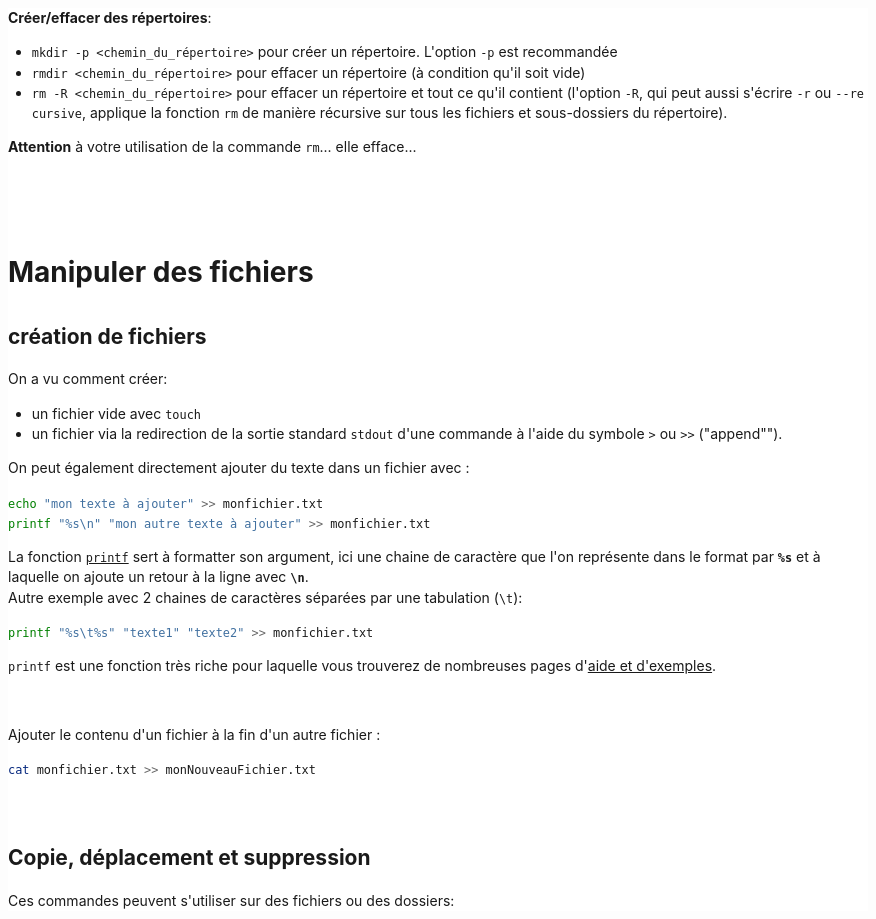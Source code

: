 **Créer/effacer des répertoires**:  

  - `mkdir -p <chemin_du_répertoire>` pour créer un répertoire. L'option `-p` est recommandée
  - `rmdir <chemin_du_répertoire>` pour effacer un répertoire (à condition qu'il soit vide)
  - `rm -R <chemin_du_répertoire>` pour effacer un répertoire et tout ce qu'il contient (l'option `-R`, qui peut aussi s'écrire `-r` ou `--recursive`, applique la fonction `rm` de manière récursive sur tous les fichiers et sous-dossiers du répertoire).  
  
**Attention** à votre utilisation de la commande `rm`... elle efface...
  

<br>
<br>


# Manipuler des fichiers

## création de fichiers

On a vu comment créer:  

  - un fichier vide avec `touch`  
  - un fichier via la redirection de la sortie standard `stdout` d'une commande à l'aide du symbole `>` ou `>>` ("append"").  

On peut également directement ajouter du texte dans un fichier avec :  

```bash
echo "mon texte à ajouter" >> monfichier.txt
printf "%s\n" "mon autre texte à ajouter" >> monfichier.txt
```

La fonction [`printf`](https://fr.wikipedia.org/wiki/Printf) sert à formatter son argument, ici une chaine de caractère que l'on représente dans le format par **`%s`** et à laquelle on ajoute un retour à la ligne avec **`\n`**.  
Autre exemple avec 2 chaines de caractères séparées par une tabulation (`\t`):  

```bash
printf "%s\t%s" "texte1" "texte2" >> monfichier.txt
```

`printf` est une fonction très riche pour laquelle vous trouverez de nombreuses pages d'[aide et d'exemples](https://wiki.bash-hackers.org/commands/builtin/printf).  

<br>

Ajouter le contenu d'un fichier à la fin d'un autre fichier :  
```bash
cat monfichier.txt >> monNouveauFichier.txt
```

<br>

## Copie, déplacement et suppression

Ces commandes peuvent s'utiliser sur des fichiers ou des dossiers:
